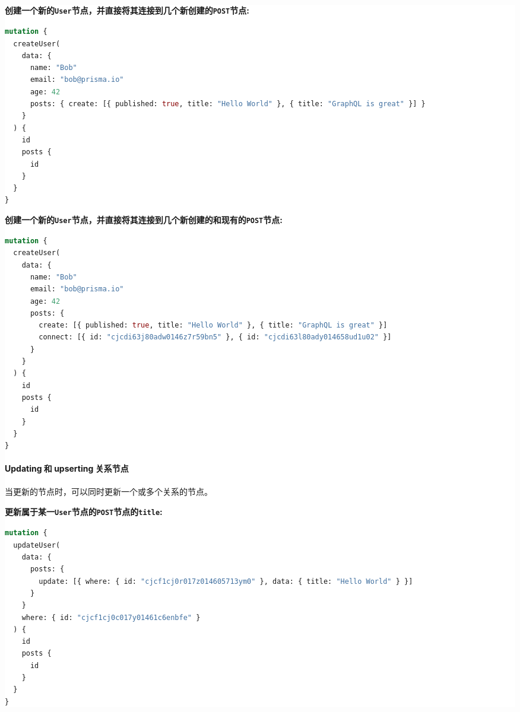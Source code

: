 **创建一个新的`User`节点，并直接将其连接到几个新创建的`POST`节点:**

```graphql
mutation {
  createUser(
    data: {
      name: "Bob"
      email: "bob@prisma.io"
      age: 42
      posts: { create: [{ published: true, title: "Hello World" }, { title: "GraphQL is great" }] }
    }
  ) {
    id
    posts {
      id
    }
  }
}
```

**创建一个新的`User`节点，并直接将其连接到几个新创建的和现有的`POST`节点:**

```graphql
mutation {
  createUser(
    data: {
      name: "Bob"
      email: "bob@prisma.io"
      age: 42
      posts: {
        create: [{ published: true, title: "Hello World" }, { title: "GraphQL is great" }]
        connect: [{ id: "cjcdi63j80adw0146z7r59bn5" }, { id: "cjcdi63l80ady014658ud1u02" }]
      }
    }
  ) {
    id
    posts {
      id
    }
  }
}
```

#### Updating 和 upserting 关系节点

当更新的节点时，可以同时更新一个或多个关系的节点。

**更新属于某一`User`节点的`POST`节点的`title`:**

```graphql
mutation {
  updateUser(
    data: {
      posts: {
        update: [{ where: { id: "cjcf1cj0r017z014605713ym0" }, data: { title: "Hello World" } }]
      }
    }
    where: { id: "cjcf1cj0c017y01461c6enbfe" }
  ) {
    id
    posts {
      id
    }
  }
}
```
